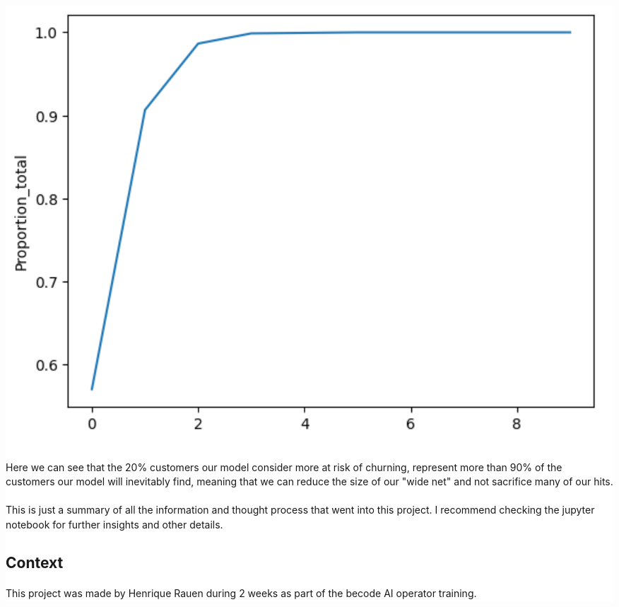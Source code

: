![Distribution](assets/gain.png "Lift Curve for our model")
<br>
<br>
Here we can see that the 20% customers our model consider more at risk of churning, represent more than 90% of the customers our model will inevitably find, meaning that we can reduce the size of our "wide net" and not sacrifice many of our hits.
<br>
<br>
This is just a summary of all the information and thought process that went into this project. I recommend checking the jupyter notebook for further insights and other details.

## Context

This project was made by Henrique Rauen during 2 weeks as part of the becode AI operator training.
